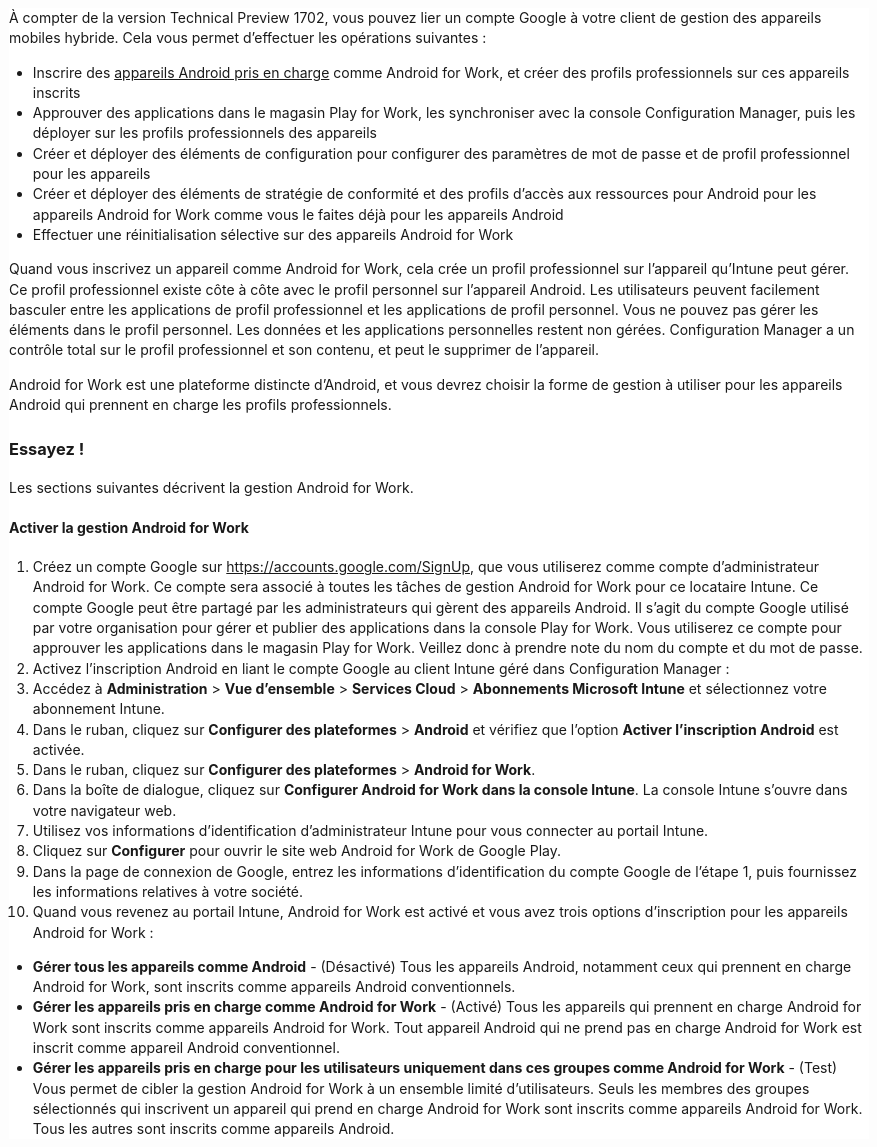 À compter de la version Technical Preview 1702, vous pouvez lier un compte Google à votre client de gestion des appareils mobiles hybride. Cela vous permet d’effectuer les opérations suivantes :

- Inscrire des [appareils Android pris en charge](https://support.google.com/work/android/answer/6174145?hl=en&ref_topic=6151012) comme Android for Work, et créer des profils professionnels sur ces appareils inscrits
- Approuver des applications dans le magasin Play for Work, les synchroniser avec la console Configuration Manager, puis les déployer sur les profils professionnels des appareils
- Créer et déployer des éléments de configuration pour configurer des paramètres de mot de passe et de profil professionnel pour les appareils
- Créer et déployer des éléments de stratégie de conformité et des profils d’accès aux ressources pour Android pour les appareils Android for Work comme vous le faites déjà pour les appareils Android
- Effectuer une réinitialisation sélective sur des appareils Android for Work

Quand vous inscrivez un appareil comme Android for Work, cela crée un profil professionnel sur l’appareil qu’Intune peut gérer. Ce profil professionnel existe côte à côte avec le profil personnel sur l’appareil Android. Les utilisateurs peuvent facilement basculer entre les applications de profil professionnel et les applications de profil personnel. Vous ne pouvez pas gérer les éléments dans le profil personnel. Les données et les applications personnelles restent non gérées. Configuration Manager a un contrôle total sur le profil professionnel et son contenu, et peut le supprimer de l’appareil.

Android for Work est une plateforme distincte d’Android, et vous devrez choisir la forme de gestion à utiliser pour les appareils Android qui prennent en charge les profils professionnels.

### <a name="try-it-out"></a>Essayez !
Les sections suivantes décrivent la gestion Android for Work.

#### <a name="enable-android-for-work-management"></a>Activer la gestion Android for Work
1. Créez un compte Google sur https://accounts.google.com/SignUp, que vous utiliserez comme compte d’administrateur Android for Work. Ce compte sera associé à toutes les tâches de gestion Android for Work pour ce locataire Intune. Ce compte Google peut être partagé par les administrateurs qui gèrent des appareils Android. Il s’agit du compte Google utilisé par votre organisation pour gérer et publier des applications dans la console Play for Work. Vous utiliserez ce compte pour approuver les applications dans le magasin Play for Work. Veillez donc à prendre note du nom du compte et du mot de passe.
2. Activez l’inscription Android en liant le compte Google au client Intune géré dans Configuration Manager :
  1. Accédez à **Administration** > **Vue d’ensemble** > **Services Cloud** > **Abonnements Microsoft Intune** et sélectionnez votre abonnement Intune.
  2. Dans le ruban, cliquez sur **Configurer des plateformes** > **Android** et vérifiez que l’option **Activer l’inscription Android** est activée.
  3. Dans le ruban, cliquez sur **Configurer des plateformes** > **Android for Work**.
  4. Dans la boîte de dialogue, cliquez sur **Configurer Android for Work dans la console Intune**. La console Intune s’ouvre dans votre navigateur web.
  5. Utilisez vos informations d’identification d’administrateur Intune pour vous connecter au portail Intune.
  6. Cliquez sur **Configurer** pour ouvrir le site web Android for Work de Google Play.
  7. Dans la page de connexion de Google, entrez les informations d’identification du compte Google de l’étape 1, puis fournissez les informations relatives à votre société.
3. Quand vous revenez au portail Intune, Android for Work est activé et vous avez trois options d’inscription pour les appareils Android for Work :
  - **Gérer tous les appareils comme Android** - (Désactivé) Tous les appareils Android, notamment ceux qui prennent en charge Android for Work, sont inscrits comme appareils Android conventionnels.
  - **Gérer les appareils pris en charge comme Android for Work** - (Activé) Tous les appareils qui prennent en charge Android for Work sont inscrits comme appareils Android for Work. Tout appareil Android qui ne prend pas en charge Android for Work est inscrit comme appareil Android conventionnel.
  - **Gérer les appareils pris en charge pour les utilisateurs uniquement dans ces groupes comme Android for Work** - (Test) Vous permet de cibler la gestion Android for Work à un ensemble limité d’utilisateurs. Seuls les membres des groupes sélectionnés qui inscrivent un appareil qui prend en charge Android for Work sont inscrits comme appareils Android for Work. Tous les autres sont inscrits comme appareils Android.
  